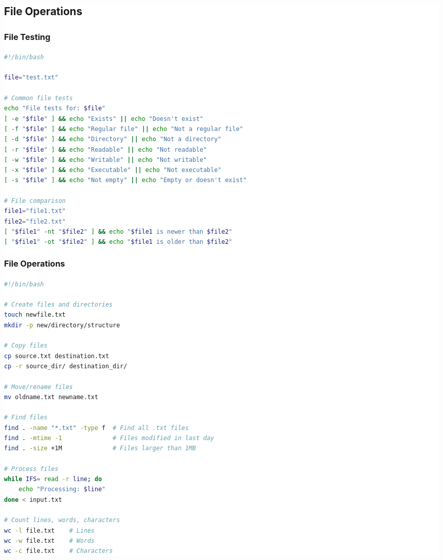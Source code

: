 
## File Operations

### File Testing
```bash
#!/bin/bash

file="test.txt"

# Common file tests
echo "File tests for: $file"
[ -e "$file" ] && echo "Exists" || echo "Doesn't exist"
[ -f "$file" ] && echo "Regular file" || echo "Not a regular file"
[ -d "$file" ] && echo "Directory" || echo "Not a directory"
[ -r "$file" ] && echo "Readable" || echo "Not readable"
[ -w "$file" ] && echo "Writable" || echo "Not writable"
[ -x "$file" ] && echo "Executable" || echo "Not executable"
[ -s "$file" ] && echo "Not empty" || echo "Empty or doesn't exist"

# File comparison
file1="file1.txt"
file2="file2.txt"
[ "$file1" -nt "$file2" ] && echo "$file1 is newer than $file2"
[ "$file1" -ot "$file2" ] && echo "$file1 is older than $file2"
```

### File Operations
```bash
#!/bin/bash

# Create files and directories
touch newfile.txt
mkdir -p new/directory/structure

# Copy files
cp source.txt destination.txt
cp -r source_dir/ destination_dir/

# Move/rename files
mv oldname.txt newname.txt

# Find files
find . -name "*.txt" -type f  # Find all .txt files
find . -mtime -1              # Files modified in last day
find . -size +1M              # Files larger than 1MB

# Process files
while IFS= read -r line; do
    echo "Processing: $line"
done < input.txt

# Count lines, words, characters
wc -l file.txt    # Lines
wc -w file.txt    # Words
wc -c file.txt    # Characters
```

